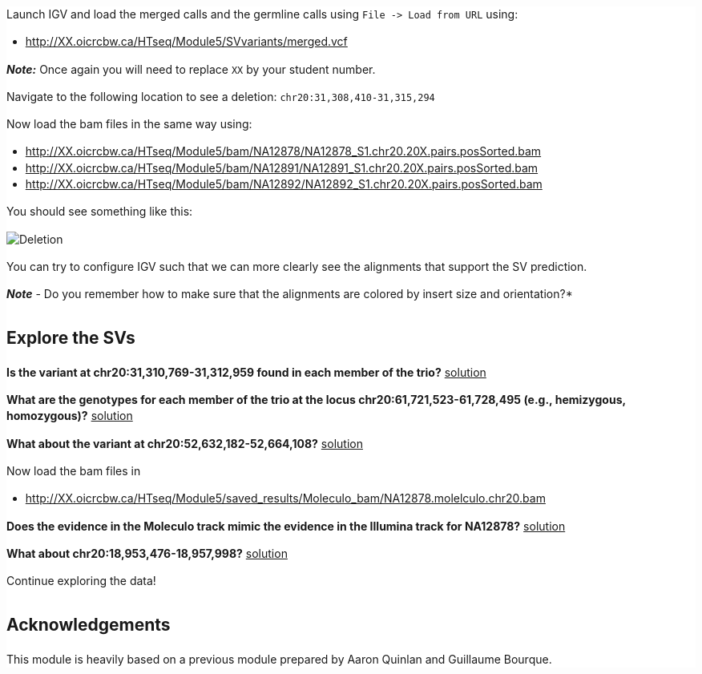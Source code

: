 Launch IGV and load the merged calls and the germline calls using `File -> Load from URL` using:


 * http://XX.oicrcbw.ca/HTseq/Module5/SVvariants/merged.vcf


***Note:*** Once again you will need to replace `XX` by your student number.

Navigate to the following location to see a deletion: `chr20:31,308,410-31,315,294`


Now load the bam files in the same way using:

 * http://XX.oicrcbw.ca/HTseq/Module5/bam/NA12878/NA12878_S1.chr20.20X.pairs.posSorted.bam
 * http://XX.oicrcbw.ca/HTseq/Module5/bam/NA12891/NA12891_S1.chr20.20X.pairs.posSorted.bam
 * http://XX.oicrcbw.ca/HTseq/Module5/bam/NA12892/NA12892_S1.chr20.20X.pairs.posSorted.bam


You should see something like this:

<img src="https://github.com/mbourgey/CBW_HTseq_module5/blob/master/img/deletion.png?raw=true" alt="Deletion" width="750" /> 

You can try to configure IGV such that we can more clearly see the alignments that support the SV prediction.

***Note*** - Do you remember how to make sure that the alignments are colored by insert size and orientation?*
 

## Explore the SVs
<a name="explore"></a>

**Is the variant at chr20:31,310,769-31,312,959 found in each member of the trio?** [solution](https://github.com/mbourgey/CBW_HTseq_module5/blob/master/solutions/_igv1.md)

**What are the genotypes for each member of the trio at the locus chr20:61,721,523-61,728,495  (e.g., hemizygous, homozygous)?** [solution](https://github.com/mbourgey/CBW_HTseq_module5/blob/master/solutions/_igv2.md) 

**What about the variant at chr20:52,632,182-52,664,108?** [solution](https://github.com/mbourgey/CBW_HTseq_module5/blob/master/solutions/_igv3.md)

Now load the bam files in 

 * http://XX.oicrcbw.ca/HTseq/Module5/saved_results/Moleculo_bam/NA12878.molelculo.chr20.bam

**Does the evidence in the Moleculo track mimic the evidence in the Illumina track for NA12878?** [solution](https://github.com/mbourgey/CBW_HTseq_module5/blob/master/solutions/_igv4.md)

**What about chr20:18,953,476-18,957,998?** [solution](https://github.com/mbourgey/CBW_HTseq_module5/blob/master/solutions/_igv5.md)

Continue exploring the data!



## Acknowledgements
<a name="ackno"></a>

This module is heavily based on a previous module prepared by Aaron Quinlan and Guillaume Bourque. 

